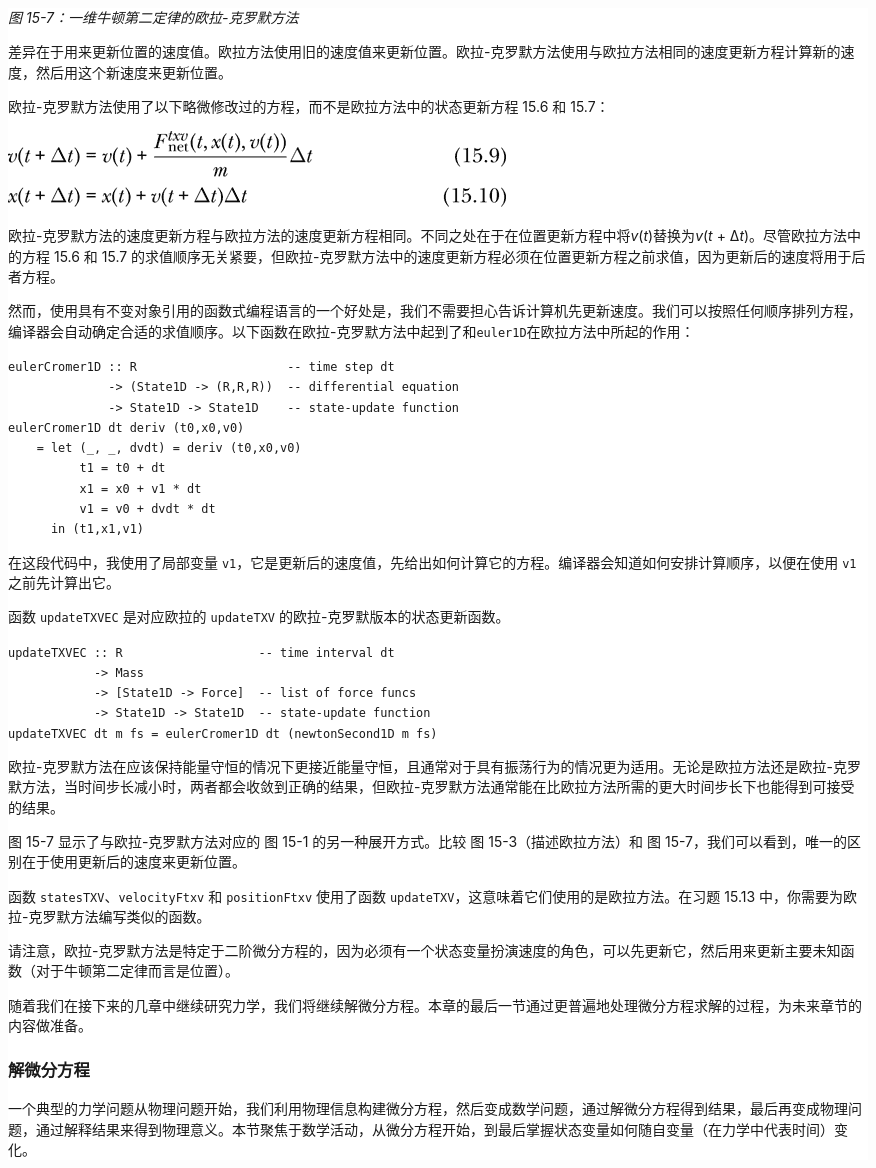 *图 15-7：一维牛顿第二定律的欧拉-克罗默方法*

差异在于用来更新位置的速度值。欧拉方法使用旧的速度值来更新位置。欧拉-克罗默方法使用与欧拉方法相同的速度更新方程计算新的速度，然后用这个新速度来更新位置。

欧拉-克罗默方法使用了以下略微修改过的方程，而不是欧拉方法中的状态更新方程 15.6 和 15.7：

![Image](img/261equ01.jpg)

欧拉-克罗默方法的速度更新方程与欧拉方法的速度更新方程相同。不同之处在于在位置更新方程中将*v*(*t*)替换为*v*(*t* + Δ*t*)。尽管欧拉方法中的方程 15.6 和 15.7 的求值顺序无关紧要，但欧拉-克罗默方法中的速度更新方程必须在位置更新方程之前求值，因为更新后的速度将用于后者方程。

然而，使用具有不变对象引用的函数式编程语言的一个好处是，我们不需要担心告诉计算机先更新速度。我们可以按照任何顺序排列方程，编译器会自动确定合适的求值顺序。以下函数在欧拉-克罗默方法中起到了和`euler1D`在欧拉方法中所起的作用：

```
eulerCromer1D :: R                     -- time step dt
              -> (State1D -> (R,R,R))  -- differential equation
              -> State1D -> State1D    -- state-update function
eulerCromer1D dt deriv (t0,x0,v0)
    = let (_, _, dvdt) = deriv (t0,x0,v0)
          t1 = t0 + dt
          x1 = x0 + v1 * dt
          v1 = v0 + dvdt * dt
      in (t1,x1,v1)
```

在这段代码中，我使用了局部变量 `v1`，它是更新后的速度值，先给出如何计算它的方程。编译器会知道如何安排计算顺序，以便在使用 `v1` 之前先计算出它。

函数 `updateTXVEC` 是对应欧拉的 `updateTXV` 的欧拉-克罗默版本的状态更新函数。

```
updateTXVEC :: R                   -- time interval dt
            -> Mass
            -> [State1D -> Force]  -- list of force funcs
            -> State1D -> State1D  -- state-update function
updateTXVEC dt m fs = eulerCromer1D dt (newtonSecond1D m fs)
```

欧拉-克罗默方法在应该保持能量守恒的情况下更接近能量守恒，且通常对于具有振荡行为的情况更为适用。无论是欧拉方法还是欧拉-克罗默方法，当时间步长减小时，两者都会收敛到正确的结果，但欧拉-克罗默方法通常能在比欧拉方法所需的更大时间步长下也能得到可接受的结果。

图 15-7 显示了与欧拉-克罗默方法对应的 图 15-1 的另一种展开方式。比较 图 15-3（描述欧拉方法）和 图 15-7，我们可以看到，唯一的区别在于使用更新后的速度来更新位置。

函数 `statesTXV`、`velocityFtxv` 和 `positionFtxv` 使用了函数 `updateTXV`，这意味着它们使用的是欧拉方法。在习题 15.13 中，你需要为欧拉-克罗默方法编写类似的函数。

请注意，欧拉-克罗默方法是特定于二阶微分方程的，因为必须有一个状态变量扮演速度的角色，可以先更新它，然后用来更新主要未知函数（对于牛顿第二定律而言是位置）。

随着我们在接下来的几章中继续研究力学，我们将继续解微分方程。本章的最后一节通过更普遍地处理微分方程求解的过程，为未来章节的内容做准备。

### 解微分方程

一个典型的力学问题从物理问题开始，我们利用物理信息构建微分方程，然后变成数学问题，通过解微分方程得到结果，最后再变成物理问题，通过解释结果来得到物理意义。本节聚焦于数学活动，从微分方程开始，到最后掌握状态变量如何随自变量（在力学中代表时间）变化。
